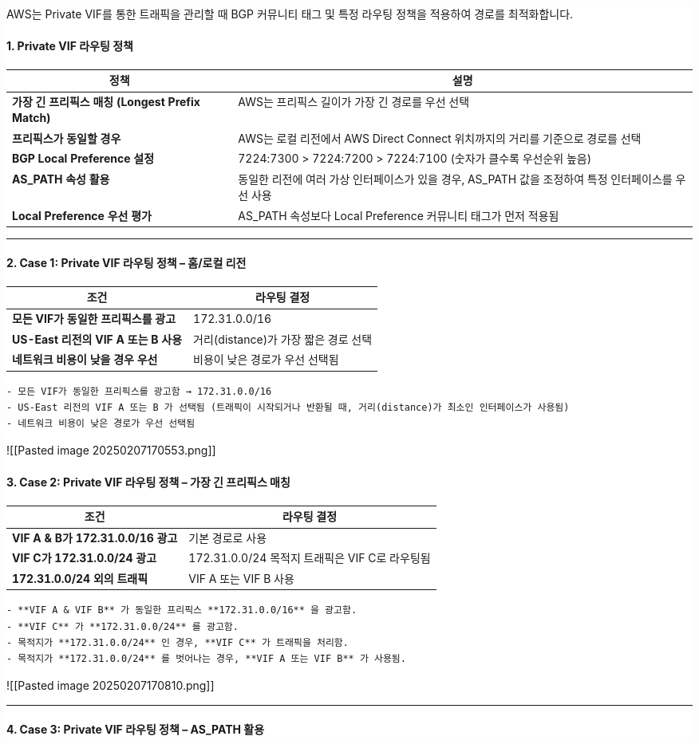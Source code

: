 AWS는 Private VIF를 통한 트래픽을 관리할 때 BGP 커뮤니티 태그 및 특정 라우팅 정책을 적용하여 경로를 최적화합니다.
#### **1. Private VIF 라우팅 정책**

|정책|설명|
|---|---|
|**가장 긴 프리픽스 매칭 (Longest Prefix Match)**|AWS는 프리픽스 길이가 가장 긴 경로를 우선 선택|
|**프리픽스가 동일할 경우**|AWS는 로컬 리전에서 AWS Direct Connect 위치까지의 거리를 기준으로 경로를 선택|
|**BGP Local Preference 설정**|7224:7300 > 7224:7200 > 7224:7100 (숫자가 클수록 우선순위 높음)|
|**AS_PATH 속성 활용**|동일한 리전에 여러 가상 인터페이스가 있을 경우, AS_PATH 값을 조정하여 특정 인터페이스를 우선 사용|
|**Local Preference 우선 평가**|AS_PATH 속성보다 Local Preference 커뮤니티 태그가 먼저 적용됨|

---

#### **2. Case 1: Private VIF 라우팅 정책 – 홈/로컬 리전**

|조건|라우팅 결정|
|---|---|
|**모든 VIF가 동일한 프리픽스를 광고**|172.31.0.0/16|
|**US-East 리전의 VIF A 또는 B 사용**|거리(distance)가 가장 짧은 경로 선택|
|**네트워크 비용이 낮을 경우 우선**|비용이 낮은 경로가 우선 선택됨|
```
- 모든 VIF가 동일한 프리픽스를 광고함 → 172.31.0.0/16
- US-East 리전의 VIF A 또는 B 가 선택됨 (트래픽이 시작되거나 반환될 때, 거리(distance)가 최소인 인터페이스가 사용됨)
- 네트워크 비용이 낮은 경로가 우선 선택됨
```
![[Pasted image 20250207170553.png]]

#### **3. Case 2: Private VIF 라우팅 정책 – 가장 긴 프리픽스 매칭**

|조건|라우팅 결정|
|---|---|
|**VIF A & B가 172.31.0.0/16 광고**|기본 경로로 사용|
|**VIF C가 172.31.0.0/24 광고**|172.31.0.0/24 목적지 트래픽은 VIF C로 라우팅됨|
|**172.31.0.0/24 외의 트래픽**|VIF A 또는 VIF B 사용|
```
- **VIF A & VIF B** 가 동일한 프리픽스 **172.31.0.0/16** 을 광고함.
- **VIF C** 가 **172.31.0.0/24** 를 광고함.
- 목적지가 **172.31.0.0/24** 인 경우, **VIF C** 가 트래픽을 처리함.
- 목적지가 **172.31.0.0/24** 를 벗어나는 경우, **VIF A 또는 VIF B** 가 사용됨.
```
![[Pasted image 20250207170810.png]]

---

#### **4. Case 3: Private VIF 라우팅 정책 – AS_PATH 활용**
